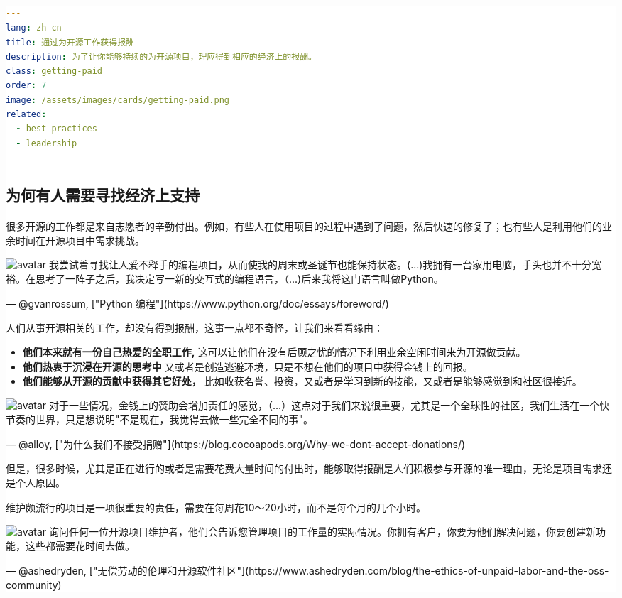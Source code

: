 ```yaml
---
lang: zh-cn
title: 通过为开源工作获得报酬
description: 为了让你能够持续的为开源项目，理应得到相应的经济上的报酬。
class: getting-paid
order: 7
image: /assets/images/cards/getting-paid.png
related:
  - best-practices
  - leadership
---
```


## 为何有人需要寻找经济上支持

很多开源的工作都是来自志愿者的辛勤付出。例如，有些人在使用项目的过程中遇到了问题，然后快速的修复了；也有些人是利用他们的业余时间在开源项目中需求挑战。

<aside markdown="1" class="pquote">
  <img src="https://avatars.githubusercontent.com/gvanrossum?s=180" class="pquote-avatar" alt="avatar">
我尝试着寻找让人爱不释手的编程项目，从而使我的周末或圣诞节也能保持状态。(...)我拥有一台家用电脑，手头也并不十分宽裕。在思考了一阵子之后，我决定写一新的交互式的编程语言，（...)后来我将这门语言叫做Python。
  <p markdown="1" class="pquote-credit">
— @gvanrossum, ["Python 编程"](https://www.python.org/doc/essays/foreword/)
  </p>
</aside>

人们从事开源相关的工作，却没有得到报酬，这事一点都不奇怪，让我们来看看缘由：

* **他们本来就有一份自己热爱的全职工作,** 这可以让他们在没有后顾之忧的情况下利用业余空闲时间来为开源做贡献。
* **他们热衷于沉浸在开源的思考中**  又或者是创造逃避环境，只是不想在他们的项目中获得金钱上的回报。
* **他们能够从开源的贡献中获得其它好处，** 比如收获名誉、投资，又或者是学习到新的技能，又或者是能够感觉到和社区很接近。

<aside markdown="1" class="pquote">
  <img src="https://avatars.githubusercontent.com/alloy?s=180" class="pquote-avatar" alt="avatar">
  对于一些情况，金钱上的赞助会增加责任的感觉，（...）这点对于我们来说很重要，尤其是一个全球性的社区，我们生活在一个快节奏的世界，只是想说明"不是现在，我觉得去做一些完全不同的事"。
  <p markdown="1" class="pquote-credit">
— @alloy, ["为什么我们不接受捐赠"](https://blog.cocoapods.org/Why-we-dont-accept-donations/)
  </p>
</aside>

但是，很多时候，尤其是正在进行的或者是需要花费大量时间的付出时，能够取得报酬是人们积极参与开源的唯一理由，无论是项目需求还是个人原因。

维护颇流行的项目是一项很重要的责任，需要在每周花10～20小时，而不是每个月的几个小时。

<aside markdown="1" class="pquote">
  <img src="https://avatars.githubusercontent.com/ashedryden?s=180" class="pquote-avatar" alt="avatar">
  询问任何一位开源项目维护者，他们会告诉您管理项目的工作量的实际情况。你拥有客户，你要为他们解决问题，你要创建新功能，这些都需要花时间去做。
  <p markdown="1" class="pquote-credit">
— @ashedryden, ["无偿劳动的伦理和开源软件社区"](https://www.ashedryden.com/blog/the-ethics-of-unpaid-labor-and-the-oss-community)
  </p>
</aside>
